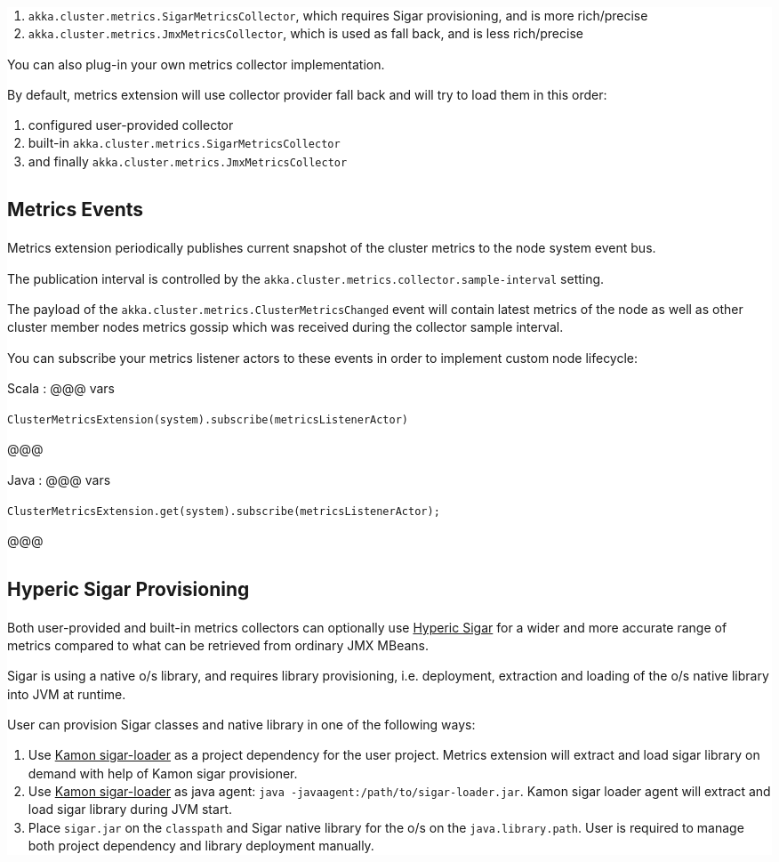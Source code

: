  1. `akka.cluster.metrics.SigarMetricsCollector`, which requires Sigar provisioning, and is more rich/precise
 2. `akka.cluster.metrics.JmxMetricsCollector`, which is used as fall back, and is less rich/precise

You can also plug-in your own metrics collector implementation.

By default, metrics extension will use collector provider fall back and will try to load them in this order:

 1. configured user-provided collector
 2. built-in `akka.cluster.metrics.SigarMetricsCollector`
 3. and finally `akka.cluster.metrics.JmxMetricsCollector`

## Metrics Events

Metrics extension periodically publishes current snapshot of the cluster metrics to the node system event bus.

The publication interval is controlled by the `akka.cluster.metrics.collector.sample-interval` setting.

The payload of the `akka.cluster.metrics.ClusterMetricsChanged` event will contain
latest metrics of the node as well as other cluster member nodes metrics gossip
which was received during the collector sample interval.

You can subscribe your metrics listener actors to these events in order to implement custom node lifecycle:

Scala
:  @@@ vars
```
ClusterMetricsExtension(system).subscribe(metricsListenerActor)
```
@@@

Java
:  @@@ vars
```
ClusterMetricsExtension.get(system).subscribe(metricsListenerActor);
```
@@@

## Hyperic Sigar Provisioning

Both user-provided and built-in metrics collectors can optionally use [Hyperic Sigar](http://www.hyperic.com/products/sigar)
for a wider and more accurate range of metrics compared to what can be retrieved from ordinary JMX MBeans.

Sigar is using a native o/s library, and requires library provisioning, i.e.
deployment, extraction and loading of the o/s native library into JVM at runtime.

User can provision Sigar classes and native library in one of the following ways:

 1. Use [Kamon sigar-loader](https://github.com/kamon-io/sigar-loader) as a project dependency for the user project.
Metrics extension will extract and load sigar library on demand with help of Kamon sigar provisioner.
 2. Use [Kamon sigar-loader](https://github.com/kamon-io/sigar-loader) as java agent: `java -javaagent:/path/to/sigar-loader.jar`.
Kamon sigar loader agent will extract and load sigar library during JVM start.
 3. Place `sigar.jar` on the `classpath` and Sigar native library for the o/s on the `java.library.path`.
User is required to manage both project dependency and library deployment manually.
